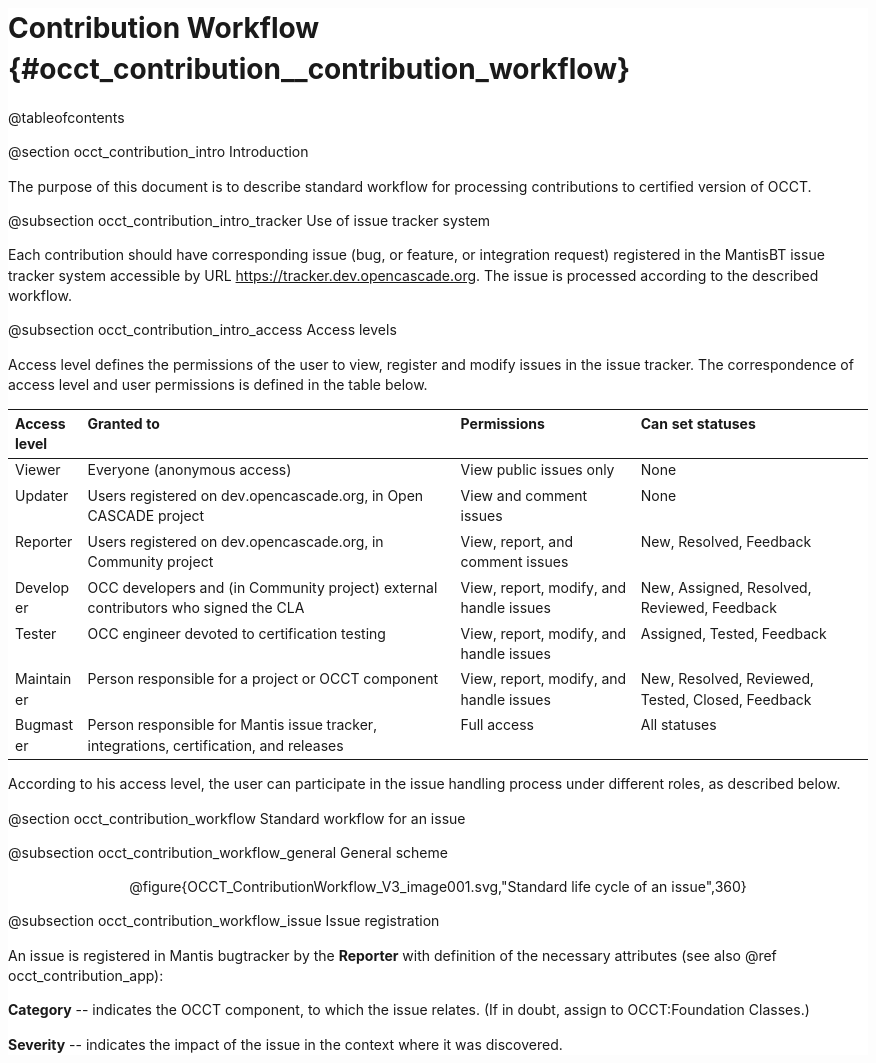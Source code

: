 Contribution Workflow {#occt_contribution__contribution_workflow}
====================================
@tableofcontents 

@section occt_contribution_intro Introduction

The purpose of this document is to describe standard workflow for processing contributions to certified version of OCCT. 

@subsection occt_contribution_intro_tracker Use of issue tracker system

Each contribution should have corresponding issue (bug, or feature, or integration request) 
registered in the MantisBT issue tracker system accessible by URL 
https://tracker.dev.opencascade.org.
The issue is processed according to the described workflow.

@subsection occt_contribution_intro_access Access levels

Access level defines the permissions of the user to view, register and modify issues in the issue tracker. 
The correspondence of access level and user permissions is defined in the table below.

| Access level  | Granted to       | Permissions       | Can set statuses         |
|:------------- | :--------- | :-------------- | :----------------------- |
| Viewer        | Everyone (anonymous access)   | View public issues only    | None |
| Updater       | Users registered on dev.opencascade.org, in Open CASCADE project | View  and comment issues | None |
| Reporter      | Users registered on dev.opencascade.org, in Community project | View, report, and comment issues  | New, Resolved, Feedback |
| Developer     | OCC developers and (in Community project) external contributors who signed the CLA | View, report, modify, and handle issues | New, Assigned, Resolved, Reviewed, Feedback |
| Tester        | OCC engineer devoted to certification testing | View, report, modify, and handle issues | Assigned, Tested, Feedback |
| Maintainer    | Person responsible for a project or OCCT component | View, report, modify, and handle issues | New, Resolved, Reviewed, Tested, Closed, Feedback |
| Bugmaster     | Person responsible for Mantis issue tracker, integrations, certification, and releases | Full access | All statuses |

According to his access level, the user can participate in the issue handling process under different roles, as described below.

@section occt_contribution_workflow Standard workflow for an issue

@subsection occt_contribution_workflow_general General scheme

<center>
@figure{OCCT_ContributionWorkflow_V3_image001.svg,"Standard life cycle of an issue",360}
</center>
  
@subsection occt_contribution_workflow_issue Issue registration

An issue is registered in Mantis bugtracker by the **Reporter** with definition of the necessary attributes (see also @ref occt_contribution_app):

**Category** -- indicates the OCCT component, to which the issue relates.
    (If in doubt, assign to OCCT:Foundation Classes.)

**Severity** -- indicates the impact of the issue in the context where it was discovered.
